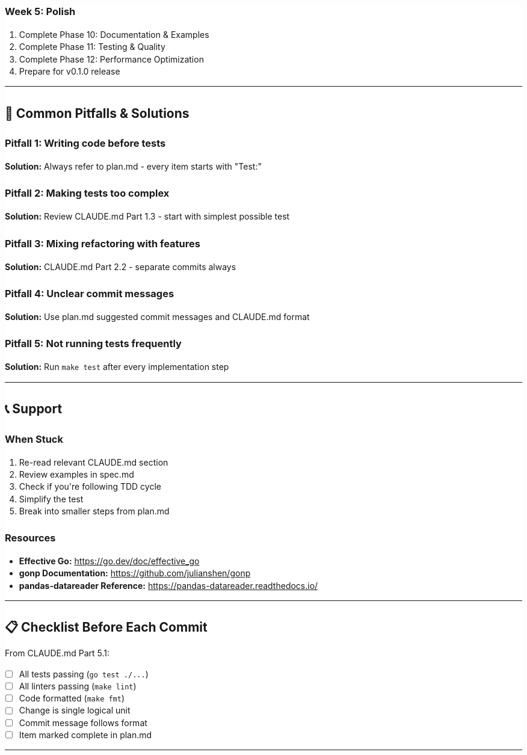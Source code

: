 ### Week 5: Polish
1. Complete Phase 10: Documentation & Examples
2. Complete Phase 11: Testing & Quality
3. Complete Phase 12: Performance Optimization
4. Prepare for v0.1.0 release

---

## 🚨 Common Pitfalls & Solutions

### Pitfall 1: Writing code before tests
**Solution:** Always refer to plan.md - every item starts with "Test:"

### Pitfall 2: Making tests too complex
**Solution:** Review CLAUDE.md Part 1.3 - start with simplest possible test

### Pitfall 3: Mixing refactoring with features
**Solution:** CLAUDE.md Part 2.2 - separate commits always

### Pitfall 4: Unclear commit messages
**Solution:** Use plan.md suggested commit messages and CLAUDE.md format

### Pitfall 5: Not running tests frequently
**Solution:** Run `make test` after every implementation step

---

## 📞 Support

### When Stuck
1. Re-read relevant CLAUDE.md section
2. Review examples in spec.md
3. Check if you're following TDD cycle
4. Simplify the test
5. Break into smaller steps from plan.md

### Resources
- **Effective Go:** https://go.dev/doc/effective_go
- **gonp Documentation:** https://github.com/julianshen/gonp
- **pandas-datareader Reference:** https://pandas-datareader.readthedocs.io/

---

## 📋 Checklist Before Each Commit

From CLAUDE.md Part 5.1:
- ☐ All tests passing (`go test ./...`)
- ☐ All linters passing (`make lint`)
- ☐ Code formatted (`make fmt`)
- ☐ Change is single logical unit
- ☐ Commit message follows format
- ☐ Item marked complete in plan.md

---